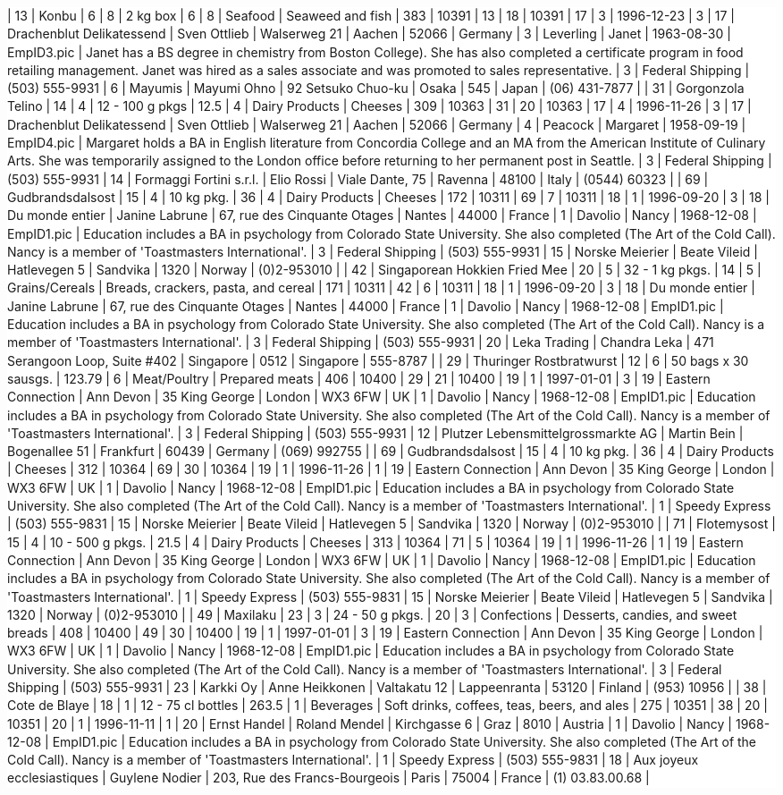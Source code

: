| 13 | Konbu | 6 | 8 | 2 kg box | 6 | 8 | Seafood | Seaweed and fish | 383 | 10391 | 13 | 18 | 10391 | 17 | 3 | 1996-12-23 | 3 | 17 | Drachenblut Delikatessend | Sven Ottlieb | Walserweg 21 | Aachen | 52066 | Germany | 3 | Leverling | Janet | 1963-08-30 | EmpID3.pic | Janet has a BS degree in chemistry from Boston College\). She has also completed a certificate program in food retailing management. Janet was hired as a sales associate and was promoted to sales representative. | 3 | Federal Shipping | \(503\) 555-9931 | 6 | Mayumis | Mayumi Ohno | 92 Setsuko Chuo-ku | Osaka | 545 | Japan | \(06\) 431-7877 |
| 31 | Gorgonzola Telino | 14 | 4 | 12 - 100 g pkgs | 12.5 | 4 | Dairy Products | Cheeses | 309 | 10363 | 31 | 20 | 10363 | 17 | 4 | 1996-11-26 | 3 | 17 | Drachenblut Delikatessend | Sven Ottlieb | Walserweg 21 | Aachen | 52066 | Germany | 4 | Peacock | Margaret | 1958-09-19 | EmpID4.pic | Margaret holds a BA in English literature from Concordia College and an MA from the American Institute of Culinary Arts. She was temporarily assigned to the London office before returning to her permanent post in Seattle. | 3 | Federal Shipping | \(503\) 555-9931 | 14 | Formaggi Fortini s.r.l. | Elio Rossi | Viale Dante, 75 | Ravenna | 48100 | Italy | \(0544\) 60323 |
| 69 | Gudbrandsdalsost | 15 | 4 | 10 kg pkg. | 36 | 4 | Dairy Products | Cheeses | 172 | 10311 | 69 | 7 | 10311 | 18 | 1 | 1996-09-20 | 3 | 18 | Du monde entier | Janine Labrune | 67, rue des Cinquante Otages | Nantes | 44000 | France | 1 | Davolio | Nancy | 1968-12-08 | EmpID1.pic | Education includes a BA in psychology from Colorado State University. She also completed \(The Art of the Cold Call\). Nancy is a member of 'Toastmasters International'. | 3 | Federal Shipping | \(503\) 555-9931 | 15 | Norske Meierier | Beate Vileid | Hatlevegen 5 | Sandvika | 1320 | Norway | \(0\)2-953010 |
| 42 | Singaporean Hokkien Fried Mee | 20 | 5 | 32 - 1 kg pkgs. | 14 | 5 | Grains/Cereals | Breads, crackers, pasta, and cereal | 171 | 10311 | 42 | 6 | 10311 | 18 | 1 | 1996-09-20 | 3 | 18 | Du monde entier | Janine Labrune | 67, rue des Cinquante Otages | Nantes | 44000 | France | 1 | Davolio | Nancy | 1968-12-08 | EmpID1.pic | Education includes a BA in psychology from Colorado State University. She also completed \(The Art of the Cold Call\). Nancy is a member of 'Toastmasters International'. | 3 | Federal Shipping | \(503\) 555-9931 | 20 | Leka Trading | Chandra Leka | 471 Serangoon Loop, Suite #402 | Singapore | 0512 | Singapore | 555-8787 |
| 29 | Thuringer Rostbratwurst | 12 | 6 | 50 bags x 30 sausgs. | 123.79 | 6 | Meat/Poultry | Prepared meats | 406 | 10400 | 29 | 21 | 10400 | 19 | 1 | 1997-01-01 | 3 | 19 | Eastern Connection | Ann Devon | 35 King George | London | WX3 6FW | UK | 1 | Davolio | Nancy | 1968-12-08 | EmpID1.pic | Education includes a BA in psychology from Colorado State University. She also completed \(The Art of the Cold Call\). Nancy is a member of 'Toastmasters International'. | 3 | Federal Shipping | \(503\) 555-9931 | 12 | Plutzer Lebensmittelgrossmarkte AG | Martin Bein | Bogenallee 51 | Frankfurt | 60439 | Germany | \(069\) 992755 |
| 69 | Gudbrandsdalsost | 15 | 4 | 10 kg pkg. | 36 | 4 | Dairy Products | Cheeses | 312 | 10364 | 69 | 30 | 10364 | 19 | 1 | 1996-11-26 | 1 | 19 | Eastern Connection | Ann Devon | 35 King George | London | WX3 6FW | UK | 1 | Davolio | Nancy | 1968-12-08 | EmpID1.pic | Education includes a BA in psychology from Colorado State University. She also completed \(The Art of the Cold Call\). Nancy is a member of 'Toastmasters International'. | 1 | Speedy Express | \(503\) 555-9831 | 15 | Norske Meierier | Beate Vileid | Hatlevegen 5 | Sandvika | 1320 | Norway | \(0\)2-953010 |
| 71 | Flotemysost | 15 | 4 | 10 - 500 g pkgs. | 21.5 | 4 | Dairy Products | Cheeses | 313 | 10364 | 71 | 5 | 10364 | 19 | 1 | 1996-11-26 | 1 | 19 | Eastern Connection | Ann Devon | 35 King George | London | WX3 6FW | UK | 1 | Davolio | Nancy | 1968-12-08 | EmpID1.pic | Education includes a BA in psychology from Colorado State University. She also completed \(The Art of the Cold Call\). Nancy is a member of 'Toastmasters International'. | 1 | Speedy Express | \(503\) 555-9831 | 15 | Norske Meierier | Beate Vileid | Hatlevegen 5 | Sandvika | 1320 | Norway | \(0\)2-953010 |
| 49 | Maxilaku | 23 | 3 | 24 - 50 g pkgs. | 20 | 3 | Confections | Desserts, candies, and sweet breads | 408 | 10400 | 49 | 30 | 10400 | 19 | 1 | 1997-01-01 | 3 | 19 | Eastern Connection | Ann Devon | 35 King George | London | WX3 6FW | UK | 1 | Davolio | Nancy | 1968-12-08 | EmpID1.pic | Education includes a BA in psychology from Colorado State University. She also completed \(The Art of the Cold Call\). Nancy is a member of 'Toastmasters International'. | 3 | Federal Shipping | \(503\) 555-9931 | 23 | Karkki Oy | Anne Heikkonen | Valtakatu 12 | Lappeenranta | 53120 | Finland | \(953\) 10956 |
| 38 | Cote de Blaye | 18 | 1 | 12 - 75 cl bottles | 263.5 | 1 | Beverages | Soft drinks, coffees, teas, beers, and ales | 275 | 10351 | 38 | 20 | 10351 | 20 | 1 | 1996-11-11 | 1 | 20 | Ernst Handel | Roland Mendel | Kirchgasse 6 | Graz | 8010 | Austria | 1 | Davolio | Nancy | 1968-12-08 | EmpID1.pic | Education includes a BA in psychology from Colorado State University. She also completed \(The Art of the Cold Call\). Nancy is a member of 'Toastmasters International'. | 1 | Speedy Express | \(503\) 555-9831 | 18 | Aux joyeux ecclesiastiques | Guylene Nodier | 203, Rue des Francs-Bourgeois | Paris | 75004 | France | \(1\) 03.83.00.68 |